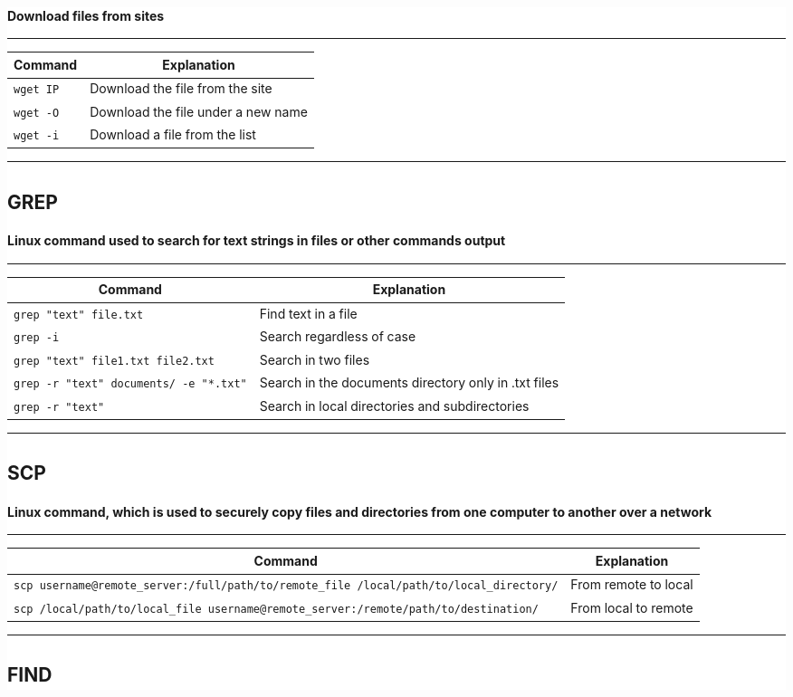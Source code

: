 **Download files from sites**

---

|Command|Explanation|
|-|-|
|`wget IP`| Download the file from the site|
|`wget -O` | Download the file under a new name|
|`wget -i` | Download a file from the list|

---
## GREP

**Linux command used to search for text strings in files or other commands output**

---

|Command|Explanation|
|-|-|
|`grep "text" file.txt` | Find text in a file|
|`grep -i` | Search regardless of case|
|`grep "text" file1.txt file2.txt` | Search in two files
|`grep -r "text" documents/ -e "*.txt"` |Search in the documents directory only in .txt files|
|`grep -r "text"` | Search in local directories and subdirectories|

---


## SCP

**Linux command, which is used to securely copy files and directories from one computer to another over a network**

---

|Command|Explanation|
|-|-|
|`scp username@remote_server:/full/path/to/remote_file /local/path/to/local_directory/`|From remote to local|
|`scp /local/path/to/local_file username@remote_server:/remote/path/to/destination/`|From local to remote|

---

## FIND
